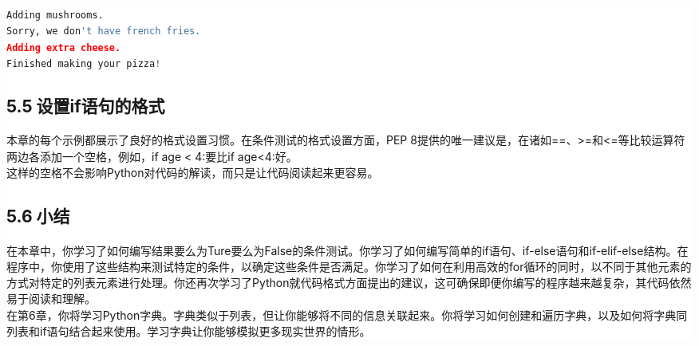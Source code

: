```python
Adding mushrooms. 
Sorry, we don't have french fries. 
Adding extra cheese. 
Finished making your pizza!
```

<a name="7c2530f2"></a>
## 5.5 设置if语句的格式

本章的每个示例都展示了良好的格式设置习惯。在条件测试的格式设置方面，PEP 8提供的唯一建议是，在诸如==、>=和<=等比较运算符两边各添加一个空格，例如，if age < 4:要比if age<4:好。<br />这样的空格不会影响Python对代码的解读，而只是让代码阅读起来更容易。

<a name="9791e2c6"></a>
## 5.6 小结

在本章中，你学习了如何编写结果要么为Ture要么为False的条件测试。你学习了如何编写简单的if语句、if-else语句和if-elif-else结构。在程序中，你使用了这些结构来测试特定的条件，以确定这些条件是否满足。你学习了如何在利用高效的for循环的同时，以不同于其他元素的方式对特定的列表元素进行处理。你还再次学习了Python就代码格式方面提出的建议，这可确保即便你编写的程序越来越复杂，其代码依然易于阅读和理解。<br />在第6章，你将学习Python字典。字典类似于列表，但让你能够将不同的信息关联起来。你将学习如何创建和遍历字典，以及如何将字典同列表和if语句结合起来使用。学习字典让你能够模拟更多现实世界的情形。
